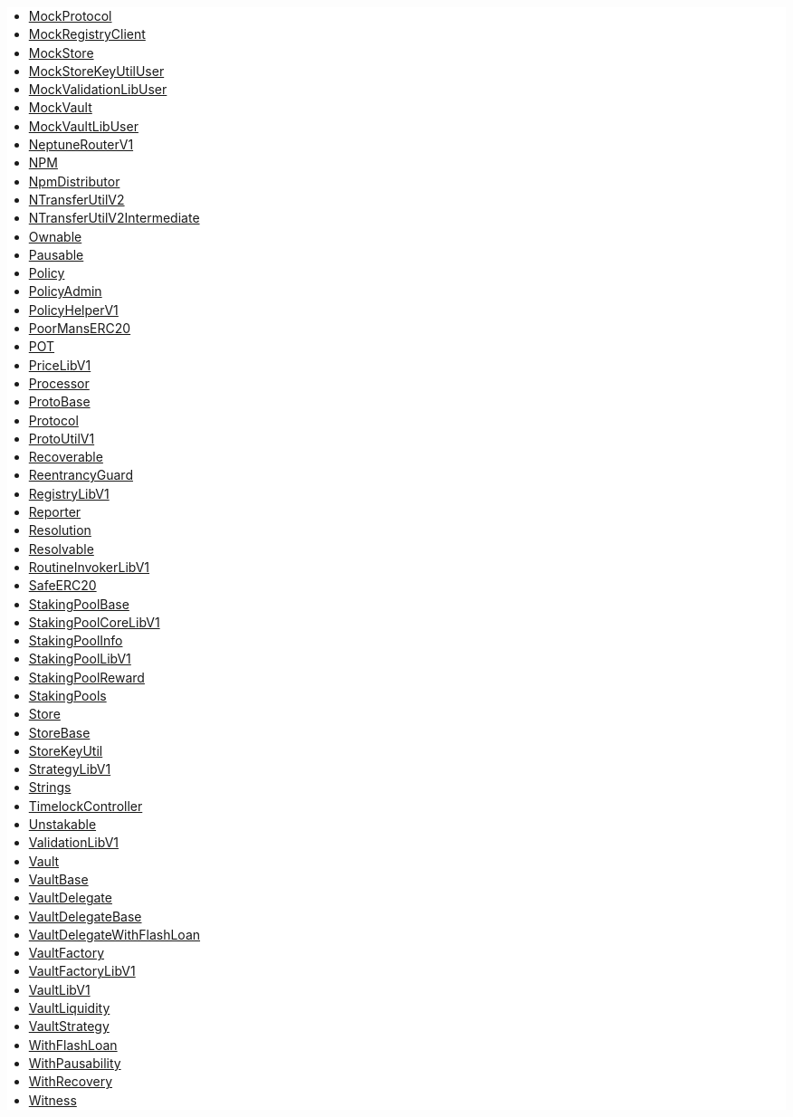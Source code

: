 * [MockProtocol](MockProtocol.md)
* [MockRegistryClient](MockRegistryClient.md)
* [MockStore](MockStore.md)
* [MockStoreKeyUtilUser](MockStoreKeyUtilUser.md)
* [MockValidationLibUser](MockValidationLibUser.md)
* [MockVault](MockVault.md)
* [MockVaultLibUser](MockVaultLibUser.md)
* [NeptuneRouterV1](NeptuneRouterV1.md)
* [NPM](NPM.md)
* [NpmDistributor](NpmDistributor.md)
* [NTransferUtilV2](NTransferUtilV2.md)
* [NTransferUtilV2Intermediate](NTransferUtilV2Intermediate.md)
* [Ownable](Ownable.md)
* [Pausable](Pausable.md)
* [Policy](Policy.md)
* [PolicyAdmin](PolicyAdmin.md)
* [PolicyHelperV1](PolicyHelperV1.md)
* [PoorMansERC20](PoorMansERC20.md)
* [POT](POT.md)
* [PriceLibV1](PriceLibV1.md)
* [Processor](Processor.md)
* [ProtoBase](ProtoBase.md)
* [Protocol](Protocol.md)
* [ProtoUtilV1](ProtoUtilV1.md)
* [Recoverable](Recoverable.md)
* [ReentrancyGuard](ReentrancyGuard.md)
* [RegistryLibV1](RegistryLibV1.md)
* [Reporter](Reporter.md)
* [Resolution](Resolution.md)
* [Resolvable](Resolvable.md)
* [RoutineInvokerLibV1](RoutineInvokerLibV1.md)
* [SafeERC20](SafeERC20.md)
* [StakingPoolBase](StakingPoolBase.md)
* [StakingPoolCoreLibV1](StakingPoolCoreLibV1.md)
* [StakingPoolInfo](StakingPoolInfo.md)
* [StakingPoolLibV1](StakingPoolLibV1.md)
* [StakingPoolReward](StakingPoolReward.md)
* [StakingPools](StakingPools.md)
* [Store](Store.md)
* [StoreBase](StoreBase.md)
* [StoreKeyUtil](StoreKeyUtil.md)
* [StrategyLibV1](StrategyLibV1.md)
* [Strings](Strings.md)
* [TimelockController](TimelockController.md)
* [Unstakable](Unstakable.md)
* [ValidationLibV1](ValidationLibV1.md)
* [Vault](Vault.md)
* [VaultBase](VaultBase.md)
* [VaultDelegate](VaultDelegate.md)
* [VaultDelegateBase](VaultDelegateBase.md)
* [VaultDelegateWithFlashLoan](VaultDelegateWithFlashLoan.md)
* [VaultFactory](VaultFactory.md)
* [VaultFactoryLibV1](VaultFactoryLibV1.md)
* [VaultLibV1](VaultLibV1.md)
* [VaultLiquidity](VaultLiquidity.md)
* [VaultStrategy](VaultStrategy.md)
* [WithFlashLoan](WithFlashLoan.md)
* [WithPausability](WithPausability.md)
* [WithRecovery](WithRecovery.md)
* [Witness](Witness.md)
